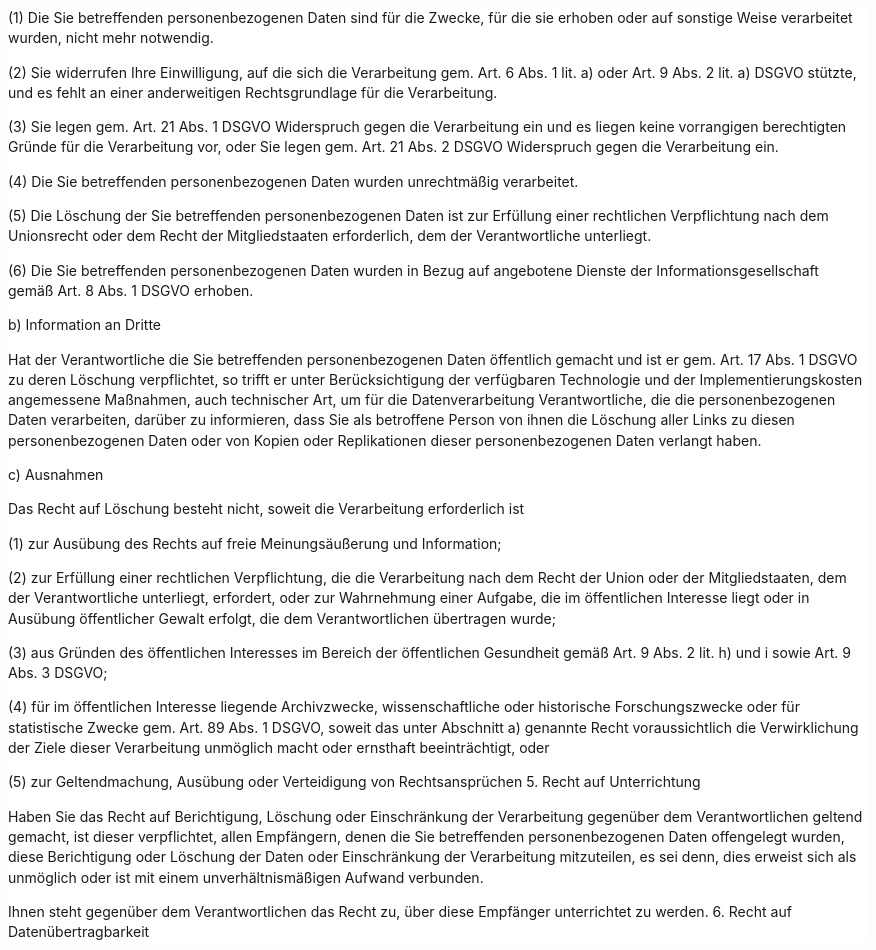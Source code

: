 (1) Die Sie betreffenden personenbezogenen Daten sind für die Zwecke, für die sie erhoben oder auf sonstige Weise verarbeitet wurden, nicht mehr notwendig.

(2) Sie widerrufen Ihre Einwilligung, auf die sich die Verarbeitung gem. Art. 6 Abs. 1 lit. a) oder Art. 9 Abs. 2 lit. a) DSGVO stützte, und es fehlt an einer anderweitigen Rechtsgrundlage für die Verarbeitung. 

(3) Sie legen gem. Art. 21 Abs. 1 DSGVO Widerspruch gegen die Verarbeitung ein und es liegen keine vorrangigen berechtigten Gründe für die Verarbeitung vor, oder Sie legen gem. Art. 21 Abs. 2 DSGVO Widerspruch gegen die Verarbeitung ein. 

(4) Die Sie betreffenden personenbezogenen Daten wurden unrechtmäßig verarbeitet. 

(5) Die Löschung der Sie betreffenden personenbezogenen Daten ist zur Erfüllung einer rechtlichen Verpflichtung nach dem Unionsrecht oder dem Recht der Mitgliedstaaten erforderlich, dem der Verantwortliche unterliegt. 

(6) Die Sie betreffenden personenbezogenen Daten wurden in Bezug auf angebotene Dienste der Informationsgesellschaft gemäß Art. 8 Abs. 1 DSGVO erhoben.

b) Information an Dritte

Hat der Verantwortliche die Sie betreffenden personenbezogenen Daten öffentlich gemacht und ist er gem. Art. 17 Abs. 1 DSGVO zu deren Löschung verpflichtet, so trifft er unter Berücksichtigung der verfügbaren Technologie und der Implementierungskosten angemessene Maßnahmen, auch technischer Art, um für die Datenverarbeitung Verantwortliche, die die personenbezogenen Daten verarbeiten, darüber zu informieren, dass Sie als betroffene Person von ihnen die Löschung aller Links zu diesen personenbezogenen Daten oder von Kopien oder Replikationen dieser personenbezogenen Daten verlangt haben. 

c) Ausnahmen

Das Recht auf Löschung besteht nicht, soweit die Verarbeitung erforderlich ist

(1) zur Ausübung des Rechts auf freie Meinungsäußerung und Information;

(2) zur Erfüllung einer rechtlichen Verpflichtung, die die Verarbeitung nach dem Recht der Union oder der Mitgliedstaaten, dem der Verantwortliche unterliegt, erfordert, oder zur Wahrnehmung einer Aufgabe, die im öffentlichen Interesse liegt oder in Ausübung öffentlicher Gewalt erfolgt, die dem Verantwortlichen übertragen wurde;

(3) aus Gründen des öffentlichen Interesses im Bereich der öffentlichen Gesundheit gemäß Art. 9 Abs. 2 lit. h) und i sowie Art. 9 Abs. 3 DSGVO;

(4) für im öffentlichen Interesse liegende Archivzwecke, wissenschaftliche oder historische Forschungszwecke oder für statistische Zwecke gem. Art. 89 Abs. 1 DSGVO, soweit das unter Abschnitt a) genannte Recht voraussichtlich die Verwirklichung der Ziele dieser Verarbeitung unmöglich macht oder ernsthaft beeinträchtigt, oder

(5) zur Geltendmachung, Ausübung oder Verteidigung von Rechtsansprüchen
5. Recht auf Unterrichtung

Haben Sie das Recht auf Berichtigung, Löschung oder Einschränkung der Verarbeitung gegenüber dem Verantwortlichen geltend gemacht, ist dieser verpflichtet, allen Empfängern, denen die Sie betreffenden personenbezogenen Daten offengelegt wurden, diese Berichtigung oder Löschung der Daten oder Einschränkung der Verarbeitung mitzuteilen, es sei denn, dies erweist sich als unmöglich oder ist mit einem unverhältnismäßigen Aufwand verbunden.

Ihnen steht gegenüber dem Verantwortlichen das Recht zu, über diese Empfänger unterrichtet zu werden.
6. Recht auf Datenübertragbarkeit
